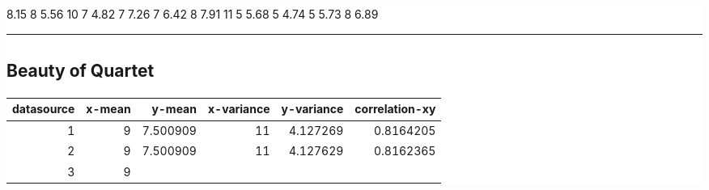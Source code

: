    <td style="text-align:right;"> 8.15 </td>
   <td style="text-align:right;"> 8 </td>
   <td style="text-align:right;"> 5.56 </td>
  </tr>
  <tr>
   <td style="text-align:left;"> 10 </td>
   <td style="text-align:right;"> 7 </td>
   <td style="text-align:right;"> 4.82 </td>
   <td style="text-align:right;"> 7 </td>
   <td style="text-align:right;"> 7.26 </td>
   <td style="text-align:right;"> 7 </td>
   <td style="text-align:right;"> 6.42 </td>
   <td style="text-align:right;"> 8 </td>
   <td style="text-align:right;"> 7.91 </td>
  </tr>
  <tr>
   <td style="text-align:left;"> 11 </td>
   <td style="text-align:right;"> 5 </td>
   <td style="text-align:right;"> 5.68 </td>
   <td style="text-align:right;"> 5 </td>
   <td style="text-align:right;"> 4.74 </td>
   <td style="text-align:right;"> 5 </td>
   <td style="text-align:right;"> 5.73 </td>
   <td style="text-align:right;"> 8 </td>
   <td style="text-align:right;"> 6.89 </td>
  </tr>
</tbody>
</table>

---
## Beauty of Quartet

<table cellpadding="3">
 <thead>
  <tr>
   <th style="text-align:right;"> datasource </th>
   <th style="text-align:right;"> x-mean </th>
   <th style="text-align:right;"> y-mean </th>
   <th style="text-align:right;"> x-variance </th>
   <th style="text-align:right;"> y-variance </th>
   <th style="text-align:right;"> correlation-xy </th>
  </tr>
 </thead>
<tbody>
  <tr>
   <td style="text-align:right;"> 1 </td>
   <td style="text-align:right;"> 9 </td>
   <td style="text-align:right;"> 7.500909 </td>
   <td style="text-align:right;"> 11 </td>
   <td style="text-align:right;"> 4.127269 </td>
   <td style="text-align:right;"> 0.8164205 </td>
  </tr>
  <tr>
   <td style="text-align:right;"> 2 </td>
   <td style="text-align:right;"> 9 </td>
   <td style="text-align:right;"> 7.500909 </td>
   <td style="text-align:right;"> 11 </td>
   <td style="text-align:right;"> 4.127629 </td>
   <td style="text-align:right;"> 0.8162365 </td>
  </tr>
  <tr>
   <td style="text-align:right;"> 3 </td>
   <td style="text-align:right;"> 9 </td>